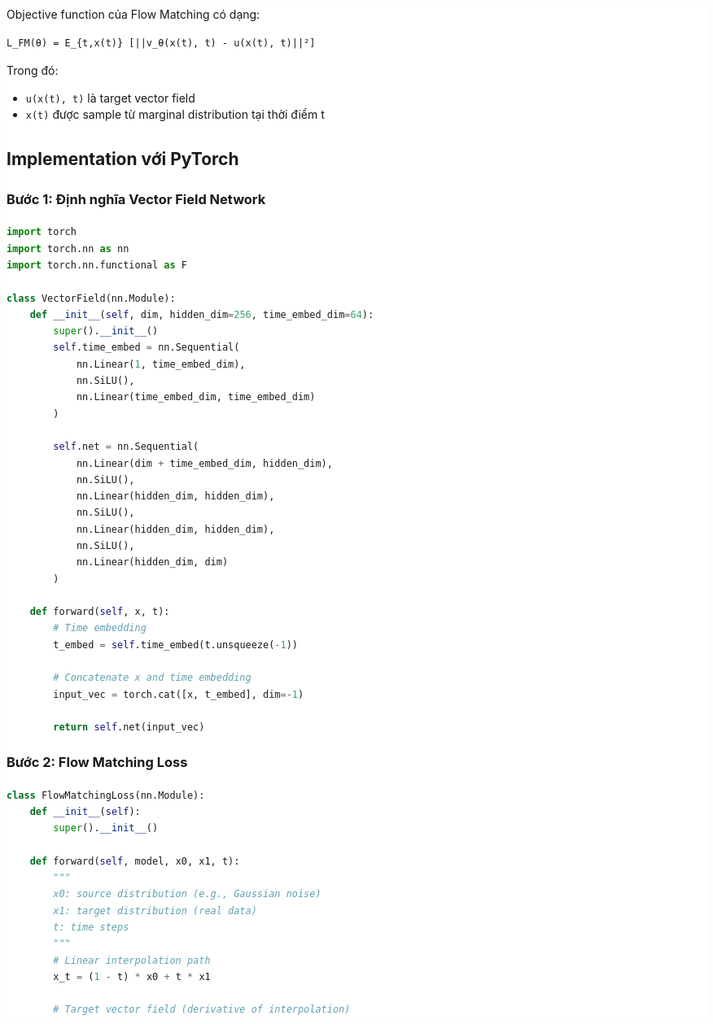 Objective function của Flow Matching có dạng:

```
L_FM(θ) = E_{t,x(t)} [||v_θ(x(t), t) - u(x(t), t)||²]
```

Trong đó:
- `u(x(t), t)` là target vector field
- `x(t)` được sample từ marginal distribution tại thời điểm t

## Implementation với PyTorch

### Bước 1: Định nghĩa Vector Field Network

```python
import torch
import torch.nn as nn
import torch.nn.functional as F

class VectorField(nn.Module):
    def __init__(self, dim, hidden_dim=256, time_embed_dim=64):
        super().__init__()
        self.time_embed = nn.Sequential(
            nn.Linear(1, time_embed_dim),
            nn.SiLU(),
            nn.Linear(time_embed_dim, time_embed_dim)
        )
        
        self.net = nn.Sequential(
            nn.Linear(dim + time_embed_dim, hidden_dim),
            nn.SiLU(),
            nn.Linear(hidden_dim, hidden_dim),
            nn.SiLU(),
            nn.Linear(hidden_dim, hidden_dim),
            nn.SiLU(),
            nn.Linear(hidden_dim, dim)
        )
    
    def forward(self, x, t):
        # Time embedding
        t_embed = self.time_embed(t.unsqueeze(-1))
        
        # Concatenate x and time embedding
        input_vec = torch.cat([x, t_embed], dim=-1)
        
        return self.net(input_vec)
```

### Bước 2: Flow Matching Loss

```python
class FlowMatchingLoss(nn.Module):
    def __init__(self):
        super().__init__()
    
    def forward(self, model, x0, x1, t):
        """
        x0: source distribution (e.g., Gaussian noise)
        x1: target distribution (real data)
        t: time steps
        """
        # Linear interpolation path
        x_t = (1 - t) * x0 + t * x1
        
        # Target vector field (derivative of interpolation)
```